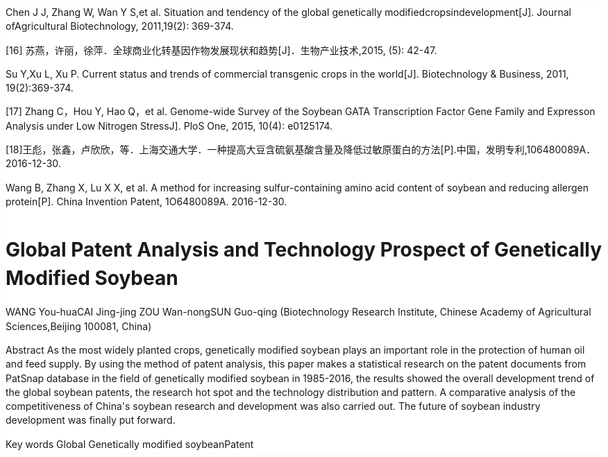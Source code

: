 Chen J J, Zhang W, Wan Y S,et al. Situation and tendency of the global genetically modifiedcropsindevelopment[J]. Journal ofAgricultural Biotechnology, 2011,19(2): 369-374.

[16] 苏燕，许丽，徐萍．全球商业化转基因作物发展现状和趋势[J]．生物产业技术,2015, (5): 42-47.

Su Y,Xu L, Xu P. Current status and trends of commercial transgenic crops in the world[J]. Biotechnology & Business, 2011, 19(2):369-374.

[17] Zhang C，Hou Y, Hao Q，et al. Genome-wide Survey of the Soybean GATA Transcription Factor Gene Family and Expresson Analysis under Low Nitrogen StressJ]. PloS One, 2015, 10(4): e0125174.

[18]王彪，张鑫，卢欣欣，等．上海交通大学．一种提高大豆含硫氨基酸含量及降低过敏原蛋白的方法[P].中国，发明专利,106480089A． 2016-12-30.

Wang B, Zhang X, Lu X X, et al. A method for increasing sulfur-containing amino acid content of soybean and reducing allergen protein[P]. China Invention Patent, 1O6480089A. 2016-12-30.

# Global Patent Analysis and Technology Prospect of Genetically Modified Soybean

WANG You-huaCAI Jing-jing ZOU Wan-nongSUN Guo-qing (Biotechnology Research Institute, Chinese Academy of Agricultural Sciences,Beijing 100081, China)

Abstract As the most widely planted crops, genetically modified soybean plays an important role in the protection of human oil and feed supply. By using the method of patent analysis, this paper makes a statistical research on the patent documents from PatSnap database in the field of genetically modified soybean in 1985-2016, the results showed the overall development trend of the global soybean patents, the research hot spot and the technology distribution and pattern. A comparative analysis of the competitiveness of China's soybean research and development was also carried out. The future of soybean industry development was finally put forward.

Key words Global Genetically modified soybeanPatent
